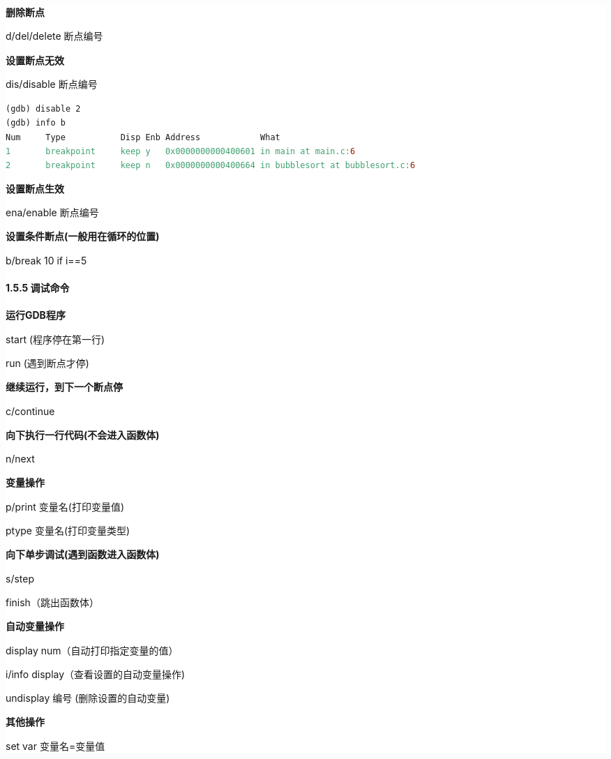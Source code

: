 **删除断点**

d/del/delete	断点编号

**设置断点无效**

dis/disable	断点编号

```makefile
(gdb) disable 2
(gdb) info b
Num     Type           Disp Enb Address            What
1       breakpoint     keep y   0x0000000000400601 in main at main.c:6
2       breakpoint     keep n   0x0000000000400664 in bubblesort at bubblesort.c:6
```

**设置断点生效**

ena/enable	断点编号

**设置条件断点(一般用在循环的位置)**

b/break	10	if	i==5

#### 1.5.5 调试命令

**运行GDB程序**

start	(程序停在第一行)

run	  (遇到断点才停)

**继续运行，到下一个断点停**

c/continue

**向下执行一行代码(不会进入函数体)**

n/next

**变量操作**

p/print	变量名(打印变量值)

ptype	  变量名(打印变量类型)

**向下单步调试(遇到函数进入函数体)**

s/step

finish（跳出函数体）

**自动变量操作**

display	num（自动打印指定变量的值）

i/info	display（查看设置的自动变量操作)

undisplay	编号	(删除设置的自动变量)

**其他操作**

set    var   变量名=变量值
